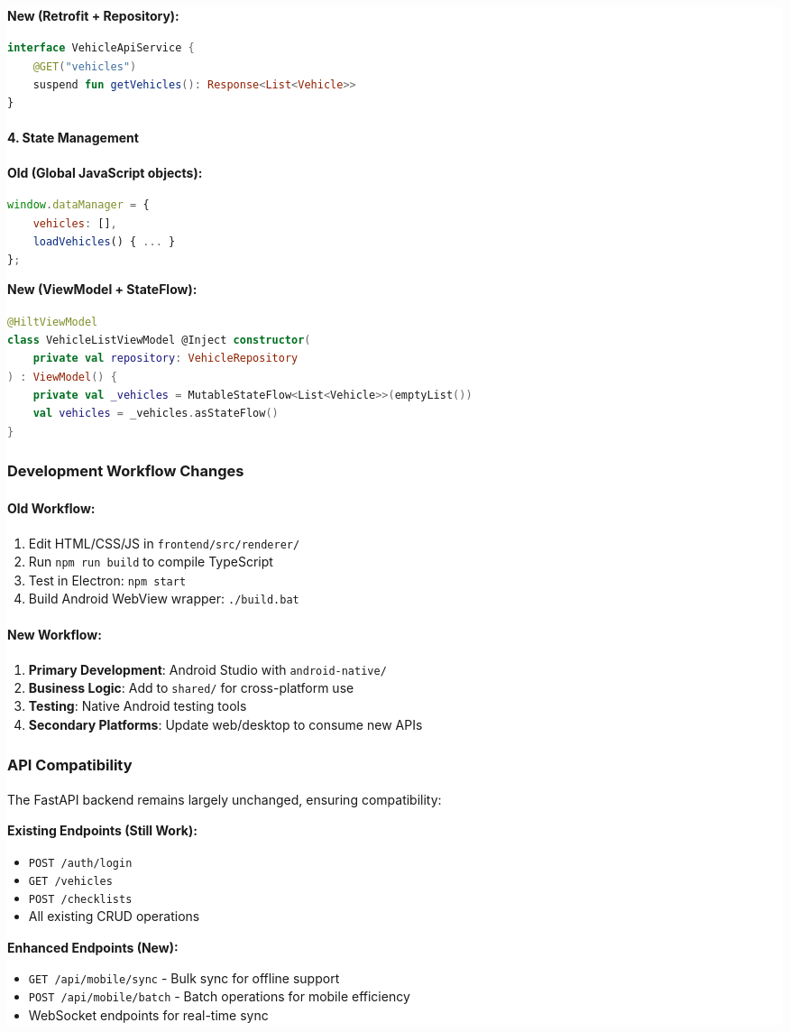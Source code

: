 **New (Retrofit + Repository):**
```kotlin
interface VehicleApiService {
    @GET("vehicles")
    suspend fun getVehicles(): Response<List<Vehicle>>
}
```

#### 4. State Management
**Old (Global JavaScript objects):**
```javascript
window.dataManager = {
    vehicles: [],
    loadVehicles() { ... }
};
```

**New (ViewModel + StateFlow):**
```kotlin
@HiltViewModel
class VehicleListViewModel @Inject constructor(
    private val repository: VehicleRepository
) : ViewModel() {
    private val _vehicles = MutableStateFlow<List<Vehicle>>(emptyList())
    val vehicles = _vehicles.asStateFlow()
}
```

### Development Workflow Changes

#### Old Workflow:
1. Edit HTML/CSS/JS in `frontend/src/renderer/`
2. Run `npm run build` to compile TypeScript
3. Test in Electron: `npm start`
4. Build Android WebView wrapper: `./build.bat`

#### New Workflow:
1. **Primary Development**: Android Studio with `android-native/`
2. **Business Logic**: Add to `shared/` for cross-platform use
3. **Testing**: Native Android testing tools
4. **Secondary Platforms**: Update web/desktop to consume new APIs

### API Compatibility

The FastAPI backend remains largely unchanged, ensuring compatibility:

**Existing Endpoints (Still Work):**
- `POST /auth/login`
- `GET /vehicles`
- `POST /checklists`
- All existing CRUD operations

**Enhanced Endpoints (New):**
- `GET /api/mobile/sync` - Bulk sync for offline support
- `POST /api/mobile/batch` - Batch operations for mobile efficiency
- WebSocket endpoints for real-time sync
